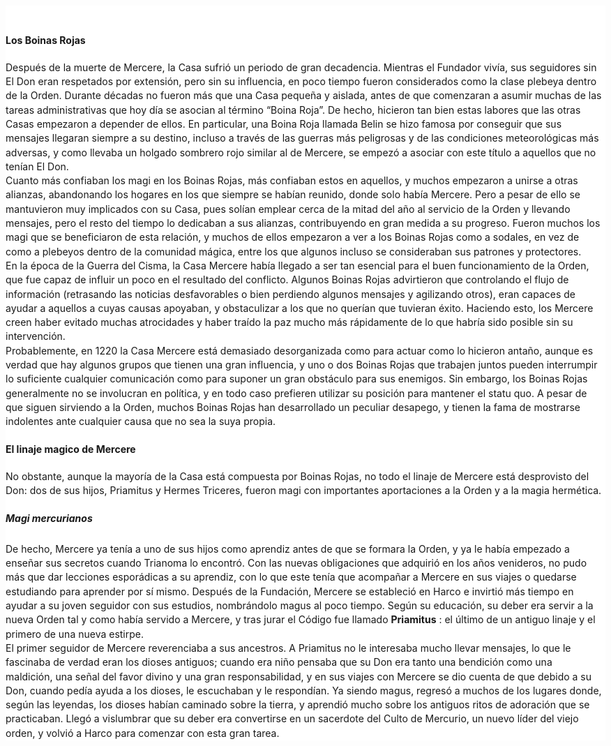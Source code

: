 <div id="2b874514c49f169c1735e653b23ba374" class="visibility-toggler image-thumb-container user-css-image-thumbnail position-relative padding-10 "><img src="https://worldanvil.com/uploads/images/d85aa224263308cd7fe50bdec22382da.png" alt title="Mercere el fundador" /></div>
<h4>Los Boinas Rojas</h4>
Después de la muerte de Mercere, la Casa sufrió un periodo de gran decadencia. Mientras el Fundador vivía, sus seguidores sin El Don eran respetados por extensión, pero sin su influencia, en poco tiempo fueron considerados como la clase plebeya dentro de la Orden. Durante décadas no fueron más que una Casa pequeña y aislada, antes de que comenzaran a asumir muchas de las tareas administrativas que hoy día se asocian al término “Boina Roja”. De hecho, hicieron tan bien estas labores que las otras Casas empezaron a depender de ellos. En particular, una Boina Roja llamada <span data-article-privacy="private" data-article-id="bc569a22-cb5f-42ba-8543-3dc970f546bd" data-template-type="person" class="private-article article-unlinked entity-link wa-link">Belin</span> se hizo famosa por conseguir que sus mensajes llegaran siempre a su destino, incluso a través de las guerras más peligrosas y de las condiciones meteorológicas más adversas, y como llevaba un holgado sombrero rojo similar al de Mercere, se empezó a asociar con este título a aquellos que no tenían El Don.
<br />Cuanto más confiaban los magi en los Boinas Rojas, más confiaban estos en aquellos, y muchos empezaron a unirse a otras alianzas, abandonando los hogares en los que siempre se habían reunido, donde solo había Mercere. Pero a pesar de ello se mantuvieron muy implicados con su Casa, pues solían emplear cerca de la mitad del año al servicio de la Orden y llevando mensajes, pero el resto del tiempo lo dedicaban a sus alianzas, contribuyendo en gran medida a su progreso. Fueron muchos los magi que se beneficiaron de esta relación, y muchos de ellos empezaron a ver a los Boinas Rojas como a sodales, en vez de como a plebeyos dentro de la comunidad mágica, entre los que algunos incluso se consideraban sus patrones y protectores.
<br />En la época de la Guerra del Cisma, la Casa Mercere había llegado a ser tan esencial para el buen funcionamiento de la Orden, que fue capaz de influir un poco en el resultado del conflicto. Algunos Boinas Rojas advirtieron que controlando el flujo de información (retrasando las noticias desfavorables o bien perdiendo algunos mensajes y agilizando otros), eran capaces de ayudar a aquellos a cuyas causas apoyaban, y obstaculizar a los que no querían que tuvieran éxito. Haciendo esto, los Mercere creen haber evitado muchas atrocidades y haber traído la paz mucho más rápidamente de lo que habría sido posible sin su intervención.
<br />
Probablemente, en 1220 la Casa Mercere está demasiado desorganizada como para actuar como lo hicieron antaño, aunque es verdad que hay algunos grupos que tienen una gran influencia, y uno o dos Boinas Rojas que trabajen juntos pueden interrumpir lo suficiente cualquier comunicación como para suponer un gran obstáculo para sus enemigos. Sin embargo, los Boinas Rojas generalmente no se involucran en política, y en todo caso prefieren utilizar su posición para mantener el statu quo. A pesar de que siguen sirviendo a la Orden, muchos Boinas Rojas han desarrollado un peculiar desapego, y tienen la fama de mostrarse indolentes ante cualquier causa que no sea la suya propia.
<h4>El linaje magico de Mercere</h4>
No obstante, aunque la mayoría de la Casa está compuesta por Boinas Rojas, no todo el linaje de Mercere está desprovisto del Don: dos de sus hijos, Priamitus y Hermes Triceres, fueron magi con importantes aportaciones a la Orden y a la magia hermética.
<h5>Magi mercurianos</h5>
De hecho, Mercere ya tenía a uno de sus hijos como aprendiz antes de que se formara la Orden, y ya le había empezado a enseñar sus secretos cuando Trianoma lo encontró. Con las nuevas obligaciones que adquirió en los años venideros, no pudo más que dar lecciones esporádicas a su aprendiz, con lo que este tenía que acompañar a Mercere en sus viajes o quedarse estudiando para aprender por sí mismo. Después de la Fundación, Mercere se estableció en Harco e invirtió más tiempo en ayudar a su joven seguidor con sus estudios, nombrándolo magus al poco tiempo. Según su educación, su deber era servir a la nueva Orden tal y como había servido a Mercere, y tras jurar el Código fue llamado <strong class="article-unlinked">Priamitus</strong> : el último de un antiguo linaje y el primero de una nueva estirpe.
<br />
El primer seguidor de Mercere reverenciaba a sus ancestros. A Priamitus no le interesaba mucho llevar mensajes, lo que le fascinaba de verdad eran los dioses antiguos; cuando era niño pensaba que su Don era tanto una bendición como una maldición, una señal del favor divino y una gran responsabilidad,
y en sus viajes con Mercere se dio cuenta de que debido a su Don, cuando pedía ayuda a los dioses, le escuchaban y le respondían. Ya siendo magus, regresó a muchos de los lugares donde, según las leyendas, los dioses habían caminado sobre la tierra, y aprendió mucho sobre los antiguos ritos de adoración que se practicaban. Llegó a vislumbrar que su deber era convertirse en un sacerdote del <span data-article-privacy="private" data-article-id="94a86fbe-8427-4773-8232-5f04ae82ee33" data-template-type="organization" class="private-article article-unlinked entity-link wa-link">Culto de Mercurio</span>, un nuevo líder del viejo orden, y volvió a Harco para comenzar con esta gran tarea. 